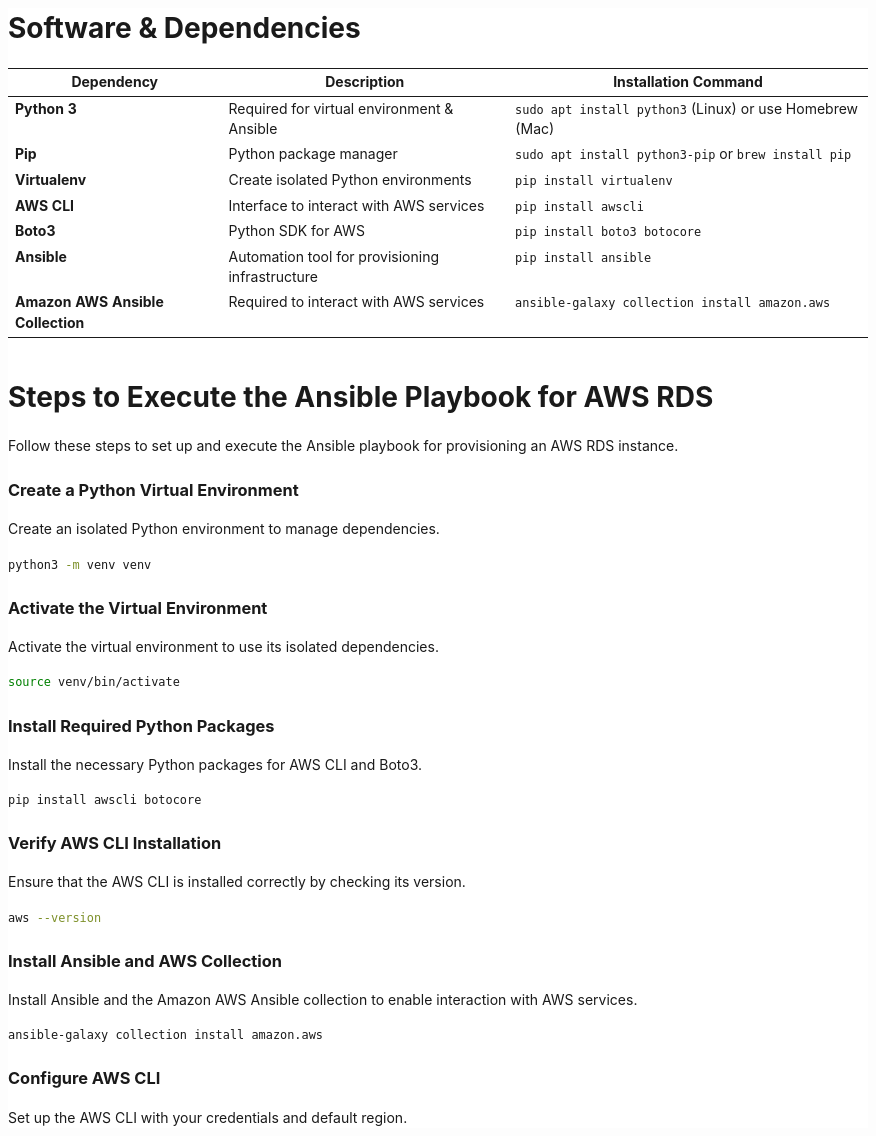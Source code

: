 # Software & Dependencies

| Dependency                      | Description                                      | Installation Command                                  |
|----------------------------------|--------------------------------------------------|------------------------------------------------------|
| **Python 3**                     | Required for virtual environment & Ansible      | `sudo apt install python3` (Linux) or use Homebrew (Mac) |
| **Pip**                           | Python package manager                          | `sudo apt install python3-pip` or `brew install pip` |
| **Virtualenv**                    | Create isolated Python environments             | `pip install virtualenv` |
| **AWS CLI**                       | Interface to interact with AWS services         | `pip install awscli` |
| **Boto3**                         | Python SDK for AWS                              | `pip install boto3 botocore` |
| **Ansible**                       | Automation tool for provisioning infrastructure | `pip install ansible` |
| **Amazon AWS Ansible Collection**  | Required to interact with AWS services         | `ansible-galaxy collection install amazon.aws` |


# Steps to Execute the Ansible Playbook for AWS RDS

Follow these steps to set up and execute the Ansible playbook for provisioning an AWS RDS instance.
### Create a Python Virtual Environment
Create an isolated Python environment to manage dependencies.

```bash
python3 -m venv venv
```
### Activate the Virtual Environment
Activate the virtual environment to use its isolated dependencies.

```bash
source venv/bin/activate
```
### Install Required Python Packages
Install the necessary Python packages for AWS CLI and Boto3.

```bash
pip install awscli botocore
```
### Verify AWS CLI Installation
Ensure that the AWS CLI is installed correctly by checking its version.

```bash
aws --version
```
### Install Ansible and AWS Collection
Install Ansible and the Amazon AWS Ansible collection to enable interaction with AWS services.

```bash
ansible-galaxy collection install amazon.aws
```
### Configure AWS CLI
Set up the AWS CLI with your credentials and default region.
